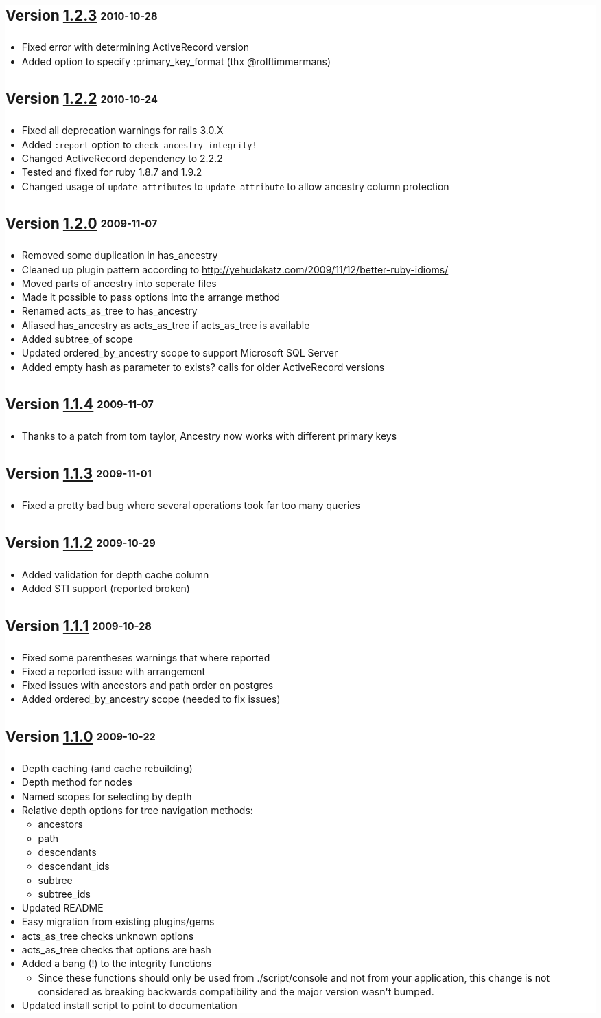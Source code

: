 ## Version [1.2.3] <sub><sup>2010-10-28</sub></sup>
* Fixed error with determining ActiveRecord version
* Added option to specify :primary_key_format (thx @rolftimmermans)

## Version [1.2.2] <sub><sup>2010-10-24</sub></sup>
* Fixed all deprecation warnings for rails 3.0.X
* Added `:report` option to `check_ancestry_integrity!`
* Changed ActiveRecord dependency to 2.2.2
* Tested and fixed for ruby 1.8.7 and 1.9.2
* Changed usage of `update_attributes` to `update_attribute` to allow ancestry column protection

## Version [1.2.0] <sub><sup>2009-11-07</sub></sup>
* Removed some duplication in has_ancestry
* Cleaned up plugin pattern according to http://yehudakatz.com/2009/11/12/better-ruby-idioms/
* Moved parts of ancestry into seperate files
* Made it possible to pass options into the arrange method
* Renamed acts_as_tree to has_ancestry
* Aliased has_ancestry as acts_as_tree if acts_as_tree is available
* Added subtree_of scope
* Updated ordered_by_ancestry scope to support Microsoft SQL Server
* Added empty hash as parameter to exists? calls for older ActiveRecord versions

## Version [1.1.4] <sub><sup>2009-11-07</sub></sup>
* Thanks to a patch from tom taylor, Ancestry now works with different primary keys

## Version [1.1.3] <sub><sup>2009-11-01</sub></sup>
* Fixed a pretty bad bug where several operations took far too many queries

## Version [1.1.2] <sub><sup>2009-10-29</sub></sup>
* Added validation for depth cache column
* Added STI support (reported broken)

## Version [1.1.1] <sub><sup>2009-10-28</sub></sup>
* Fixed some parentheses warnings that where reported
* Fixed a reported issue with arrangement
* Fixed issues with ancestors and path order on postgres
* Added ordered_by_ancestry scope (needed to fix issues)

## Version [1.1.0] <sub><sup>2009-10-22</sub></sup>
* Depth caching (and cache rebuilding)
* Depth method for nodes
* Named scopes for selecting by depth
* Relative depth options for tree navigation methods: 
    * ancestors
    * path
    * descendants
    * descendant_ids
    * subtree
    * subtree_ids
* Updated README
* Easy migration from existing plugins/gems
* acts_as_tree checks unknown options
* acts_as_tree checks that options are hash
* Added a bang (!) to the integrity functions
    * Since these functions should only be used from ./script/console and not
      from your application, this change is not considered as breaking backwards
      compatibility and the major version wasn't bumped.
* Updated install script to point to documentation

[HEAD]: https://github.com/stefankroes/ancestry/compare/v4.2.0...HEAD
[4.2.0]: https://github.com/stefankroes/ancestry/compare/v4.1.0...v4.2.0
[4.1.0]: https://github.com/stefankroes/ancestry/compare/v4.0.0...v4.1.0
[4.0.0]: https://github.com/stefankroes/ancestry/compare/v3.2.1...v4.0.0
[3.2.1]: https://github.com/stefankroes/ancestry/compare/v3.2.0...v3.2.1
[3.2.0]: https://github.com/stefankroes/ancestry/compare/v3.1.0...v3.2.0
[3.1.0]: https://github.com/stefankroes/ancestry/compare/v3.0.7...v3.1.0
[3.0.7]: https://github.com/stefankroes/ancestry/compare/v3.0.6...v3.0.7
[3.0.6]: https://github.com/stefankroes/ancestry/compare/v3.0.5...v3.0.6
[3.0.5]: https://github.com/stefankroes/ancestry/compare/v3.0.4...v3.0.5
[3.0.4]: https://github.com/stefankroes/ancestry/compare/v3.0.3...v3.0.4
[3.0.3]: https://github.com/stefankroes/ancestry/compare/v3.0.2...v3.0.3
[3.0.2]: https://github.com/stefankroes/ancestry/compare/v3.0.1...v3.0.2
[3.0.1]: https://github.com/stefankroes/ancestry/compare/v3.0.0...v3.0.1
[3.0.0]: https://github.com/stefankroes/ancestry/compare/v2.2.2...v3.0.0
[2.2.2]: https://github.com/stefankroes/ancestry/compare/v2.2.1...v2.2.2
[2.2.1]: https://github.com/stefankroes/ancestry/compare/v2.2.0...v2.2.1
[2.2.0]: https://github.com/stefankroes/ancestry/compare/v2.1.0...v2.2.0
[2.1.0]: https://github.com/stefankroes/ancestry/compare/v2.0.0...v2.1.0
[2.0.0]: https://github.com/stefankroes/ancestry/compare/v1.3.0...v2.0.0
[1.3.0]: https://github.com/stefankroes/ancestry/compare/v1.2.5...v1.3.0
[1.2.5]: https://github.com/stefankroes/ancestry/compare/v1.2.4...v1.2.5
[1.2.4]: https://github.com/stefankroes/ancestry/compare/v1.2.3...v1.2.4
[1.2.3]: https://github.com/stefankroes/ancestry/compare/v1.2.2...v1.2.3
[1.2.2]: https://github.com/stefankroes/ancestry/compare/v1.2.0...v1.2.2
[1.2.0]: https://github.com/stefankroes/ancestry/compare/v1.1.4...v1.2.0
[1.1.4]: https://github.com/stefankroes/ancestry/compare/v1.1.3...v1.1.4
[1.1.3]: https://github.com/stefankroes/ancestry/compare/v1.1.2...v1.1.3
[1.1.2]: https://github.com/stefankroes/ancestry/compare/v1.1.1...v1.1.2
[1.1.1]: https://github.com/stefankroes/ancestry/compare/v1.1.0...v1.1.1
[1.1.0]: https://github.com/stefankroes/ancestry/compare/v1.0.0...v1.1.0